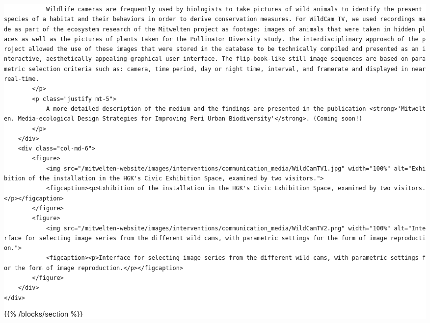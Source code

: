                 Wildlife cameras are frequently used by biologists to take pictures of wild animals to identify the present species of a habitat and their behaviors in order to derive conservation measures. For WildCam TV, we used recordings made as part of the ecosystem research of the Mitwelten project as footage: images of animals that were taken in hidden places as well as the pictures of plants taken for the Pollinator Diversity study. The interdisciplinary approach of the project allowed the use of these images that were stored in the database to be technically compiled and presented as an interactive, aesthetically appealing graphical user interface. The flip-book-like still image sequences are based on parametric selection criteria such as: camera, time period, day or night time, interval, and framerate and displayed in near real-time. 
            </p>
            <p class="justify mt-5">
                A more detailed description of the medium and the findings are presented in the publication <strong>'Mitwelten. Media-ecological Design Strategies for Improving Peri Urban Biodiversity'</strong>. (Coming soon!)
            </p>
        </div>
        <div class="col-md-6">
            <figure>
                <img src="/mitwelten-website/images/interventions/communication_media/WildCamTV1.jpg" width="100%" alt="Exhibition of the installation in the HGK's Civic Exhibition Space, examined by two visitors.">
                <figcaption><p>Exhibition of the installation in the HGK's Civic Exhibition Space, examined by two visitors.</p></figcaption>
            </figure>
            <figure>
                <img src="/mitwelten-website/images/interventions/communication_media/WildCamTV2.png" width="100%" alt="Interface for selecting image series from the different wild cams, with parametric settings for the form of image reproduction.">
                <figcaption><p>Interface for selecting image series from the different wild cams, with parametric settings for the form of image reproduction.</p></figcaption>
            </figure>
        </div>
    </div>
</div>

{{% /blocks/section %}}
